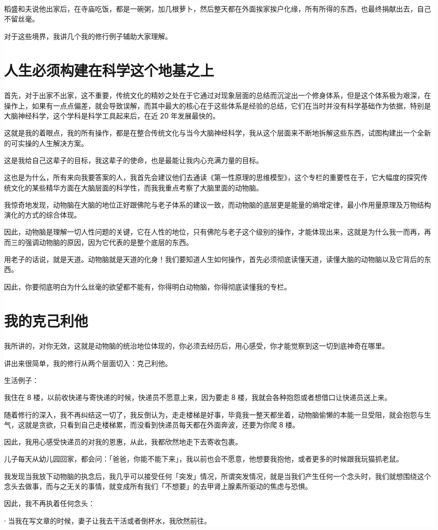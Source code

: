 
稻盛和夫说他出家后，在寺庙吃饭，都是一碗粥，加几根萝卜，然后整天都在外面挨家挨户化缘，所有所得的东西，也最终捐献出去，自己不留丝毫。


对于这些境界，我讲几个我的修行例子辅助大家理解。


人生必须构建在科学这个地基之上
===============


首先，对于出家不出家，这不重要，传统文化的精妙之处在于它通过对现象层面的总结而沉淀出一个修身体系，但是这个体系极为艰深，在操作上，如果有一点点偏差，就会导致误解，而其中最大的核心在于这些体系是经验的总结，它们在当时并没有科学基础作为依据，特别是大脑神经科学，这个学科是科学工具起来后，在近 20 年发展最快的。


这就是我的着眼点，我的所有操作，都是在整合传统文化与当今大脑神经科学，我从这个层面来不断地拆解这些东西，试图构建出一个全新的可实操的人生解决方案。


这是我给自己这辈子的目标，我这辈子的使命，也是最能让我内心充满力量的目标。


这也是为什么，所有来向我要答案的人，我首先会建议他们去通读《第一性原理的思维模型》，这个专栏的重要性在于，它大幅度的探究传统文化的某些精华方面在大脑层面的科学性，而我我重点考察了大脑里面的动物脑。


我惊奇地发现，动物脑在大脑的地位正好跟佛陀与老子体系的建议一致，而动物脑的底层更是能量的熵增定律，最小作用量原理及万物结构演化的方式的综合体现。


因此，动物脑是理解一切人性问题的关键，它在人性的地位，只有佛陀与老子这个级别的操作，才能体现出来，这就是为什么我一而再，再而三的强调动物脑的原因，因为它代表的是整个底层的东西。


用老子的话说，就是天道。动物脑就是天道的化身！我们要知道人生如何操作，首先必须彻底读懂天道，读懂大脑的动物脑以及它背后的东西。


因此，你要彻底明白为什么丝毫的欲望都不能有，你得明白动物脑，你得彻底读懂我的专栏。


我的克己利他
======


我所讲的，对你无效，这就是动物脑的统治地位体现的，你必须去经历后，用心感受，你才能觉察到这一切到底神奇在哪里。


讲出来很简单，我的修行从两个层面切入：克己利他。


生活例子：


我住在 8 楼，以前收快递与寄快递的时候，快递员不愿意上来，因为要走 8 楼，我就会各种抱怨或者想借口让快递员送上来。


随着修行的深入，我不再纠结这一切了，我反倒认为，走走楼梯是好事，毕竟我一整天都坐着，动物脑偷懒的本能一旦受阻，就会抱怨与生气，这就是贪欲，只看到自己走楼梯累，而没看到快递员每天都在外面奔波，还要为你爬 8 楼。


因此，我用心感受快递员的对我的恩惠，从此，我都欣然地走下去寄收包裹。


儿子每天从幼儿园回家，都会问：「爸爸，你能不能下来」，我以前也会不愿意，他想要我抱他，或者更多的时候跟我玩猫抓老鼠。


我发现当我放下动物脑的执念后，我几乎可以接受任何「突发」情况，所谓突发情况，就是当我们产生任何一个念头时，我们就想围绕这个念头去做事，而与之无关的事情，就变成所有我们「不想要」的去甲肾上腺素所驱动的焦虑与恐惧。


因此，我不再执着任何念头：


· 当我在写文章的时候，妻子让我去干活或者倒杯水，我欣然前往。
